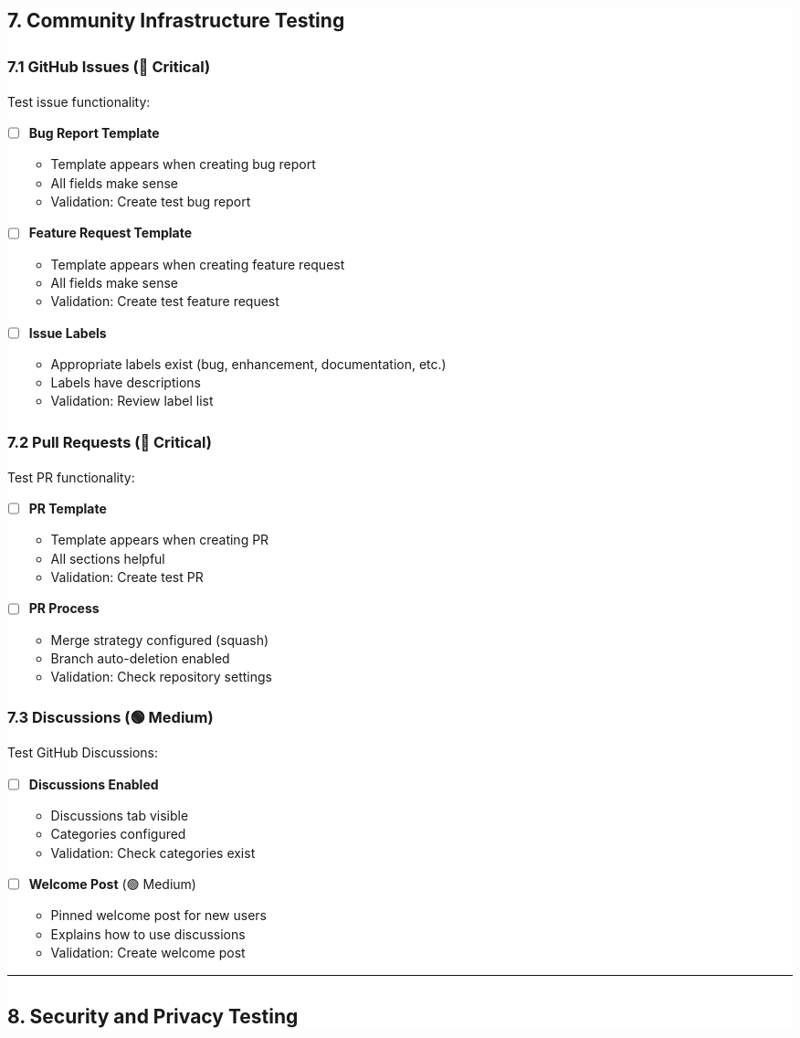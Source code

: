 
## 7. Community Infrastructure Testing

### 7.1 GitHub Issues (🔴 Critical)

Test issue functionality:

- [ ] **Bug Report Template**
  - Template appears when creating bug report
  - All fields make sense
  - Validation: Create test bug report

- [ ] **Feature Request Template**
  - Template appears when creating feature request
  - All fields make sense
  - Validation: Create test feature request

- [ ] **Issue Labels**
  - Appropriate labels exist (bug, enhancement, documentation, etc.)
  - Labels have descriptions
  - Validation: Review label list

### 7.2 Pull Requests (🔴 Critical)

Test PR functionality:

- [ ] **PR Template**
  - Template appears when creating PR
  - All sections helpful
  - Validation: Create test PR

- [ ] **PR Process**
  - Merge strategy configured (squash)
  - Branch auto-deletion enabled
  - Validation: Check repository settings

### 7.3 Discussions (🟢 Medium)

Test GitHub Discussions:

- [ ] **Discussions Enabled**
  - Discussions tab visible
  - Categories configured
  - Validation: Check categories exist

- [ ] **Welcome Post** (🟢 Medium)
  - Pinned welcome post for new users
  - Explains how to use discussions
  - Validation: Create welcome post

---

## 8. Security and Privacy Testing
